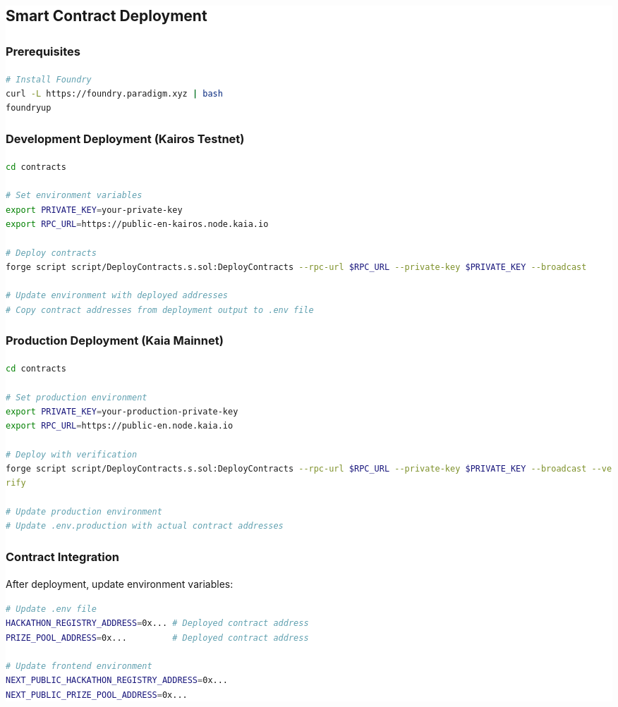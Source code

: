 ## Smart Contract Deployment

### Prerequisites

```bash
# Install Foundry
curl -L https://foundry.paradigm.xyz | bash
foundryup
```

### Development Deployment (Kairos Testnet)

```bash
cd contracts

# Set environment variables
export PRIVATE_KEY=your-private-key
export RPC_URL=https://public-en-kairos.node.kaia.io

# Deploy contracts
forge script script/DeployContracts.s.sol:DeployContracts --rpc-url $RPC_URL --private-key $PRIVATE_KEY --broadcast

# Update environment with deployed addresses
# Copy contract addresses from deployment output to .env file
```

### Production Deployment (Kaia Mainnet)

```bash
cd contracts

# Set production environment
export PRIVATE_KEY=your-production-private-key
export RPC_URL=https://public-en.node.kaia.io

# Deploy with verification
forge script script/DeployContracts.s.sol:DeployContracts --rpc-url $RPC_URL --private-key $PRIVATE_KEY --broadcast --verify

# Update production environment
# Update .env.production with actual contract addresses
```

### Contract Integration

After deployment, update environment variables:

```bash
# Update .env file
HACKATHON_REGISTRY_ADDRESS=0x... # Deployed contract address
PRIZE_POOL_ADDRESS=0x...         # Deployed contract address

# Update frontend environment
NEXT_PUBLIC_HACKATHON_REGISTRY_ADDRESS=0x...
NEXT_PUBLIC_PRIZE_POOL_ADDRESS=0x...
```
